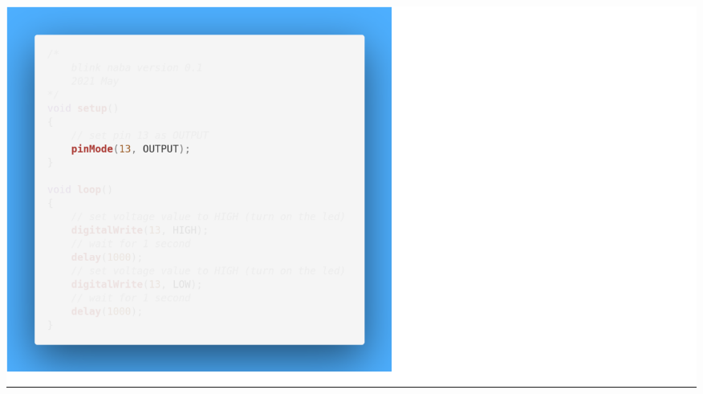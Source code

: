 <img src=images/blink_explain/prima_funzione_clean.png width=480 style="background:none; border:none; box-shadow:none;" />

---


